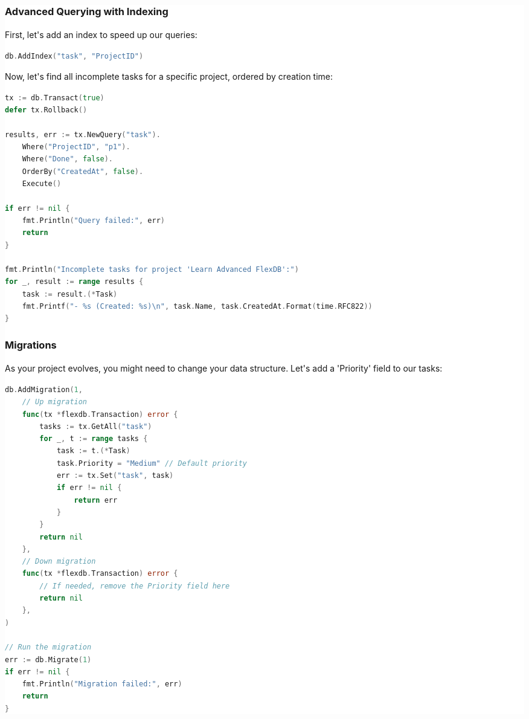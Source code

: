 ### Advanced Querying with Indexing

First, let's add an index to speed up our queries:

```go
db.AddIndex("task", "ProjectID")
```

Now, let's find all incomplete tasks for a specific project, ordered by creation time:

```go
tx := db.Transact(true)
defer tx.Rollback()

results, err := tx.NewQuery("task").
    Where("ProjectID", "p1").
    Where("Done", false).
    OrderBy("CreatedAt", false).
    Execute()

if err != nil {
    fmt.Println("Query failed:", err)
    return
}

fmt.Println("Incomplete tasks for project 'Learn Advanced FlexDB':")
for _, result := range results {
    task := result.(*Task)
    fmt.Printf("- %s (Created: %s)\n", task.Name, task.CreatedAt.Format(time.RFC822))
}
```

### Migrations

As your project evolves, you might need to change your data structure. Let's add a 'Priority' field to our tasks:

```go
db.AddMigration(1, 
    // Up migration
    func(tx *flexdb.Transaction) error {
        tasks := tx.GetAll("task")
        for _, t := range tasks {
            task := t.(*Task)
            task.Priority = "Medium" // Default priority
            err := tx.Set("task", task)
            if err != nil {
                return err
            }
        }
        return nil
    },
    // Down migration
    func(tx *flexdb.Transaction) error {
        // If needed, remove the Priority field here
        return nil
    },
)

// Run the migration
err := db.Migrate(1)
if err != nil {
    fmt.Println("Migration failed:", err)
    return
}

```